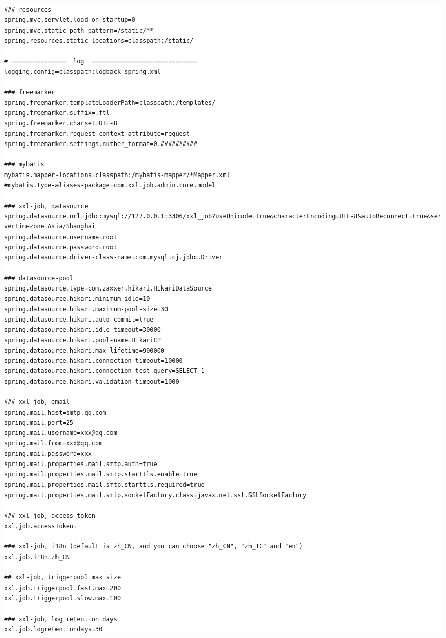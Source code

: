 ```
### resources
spring.mvc.servlet.load-on-startup=0
spring.mvc.static-path-pattern=/static/**
spring.resources.static-locations=classpath:/static/

# ===============  log  =============================
logging.config=classpath:logback-spring.xml

### freemarker
spring.freemarker.templateLoaderPath=classpath:/templates/
spring.freemarker.suffix=.ftl
spring.freemarker.charset=UTF-8
spring.freemarker.request-context-attribute=request
spring.freemarker.settings.number_format=0.##########

### mybatis
mybatis.mapper-locations=classpath:/mybatis-mapper/*Mapper.xml
#mybatis.type-aliases-package=com.xxl.job.admin.core.model

### xxl-job, datasource
spring.datasource.url=jdbc:mysql://127.0.0.1:3306/xxl_job?useUnicode=true&characterEncoding=UTF-8&autoReconnect=true&serverTimezone=Asia/Shanghai
spring.datasource.username=root
spring.datasource.password=root
spring.datasource.driver-class-name=com.mysql.cj.jdbc.Driver

### datasource-pool
spring.datasource.type=com.zaxxer.hikari.HikariDataSource
spring.datasource.hikari.minimum-idle=10
spring.datasource.hikari.maximum-pool-size=30
spring.datasource.hikari.auto-commit=true
spring.datasource.hikari.idle-timeout=30000
spring.datasource.hikari.pool-name=HikariCP
spring.datasource.hikari.max-lifetime=900000
spring.datasource.hikari.connection-timeout=10000
spring.datasource.hikari.connection-test-query=SELECT 1
spring.datasource.hikari.validation-timeout=1000

### xxl-job, email
spring.mail.host=smtp.qq.com
spring.mail.port=25
spring.mail.username=xxx@qq.com
spring.mail.from=xxx@qq.com
spring.mail.password=xxx
spring.mail.properties.mail.smtp.auth=true
spring.mail.properties.mail.smtp.starttls.enable=true
spring.mail.properties.mail.smtp.starttls.required=true
spring.mail.properties.mail.smtp.socketFactory.class=javax.net.ssl.SSLSocketFactory

### xxl-job, access token
xxl.job.accessToken=

### xxl-job, i18n (default is zh_CN, and you can choose "zh_CN", "zh_TC" and "en")
xxl.job.i18n=zh_CN

## xxl-job, triggerpool max size
xxl.job.triggerpool.fast.max=200
xxl.job.triggerpool.slow.max=100

### xxl-job, log retention days
xxl.job.logretentiondays=30
```
